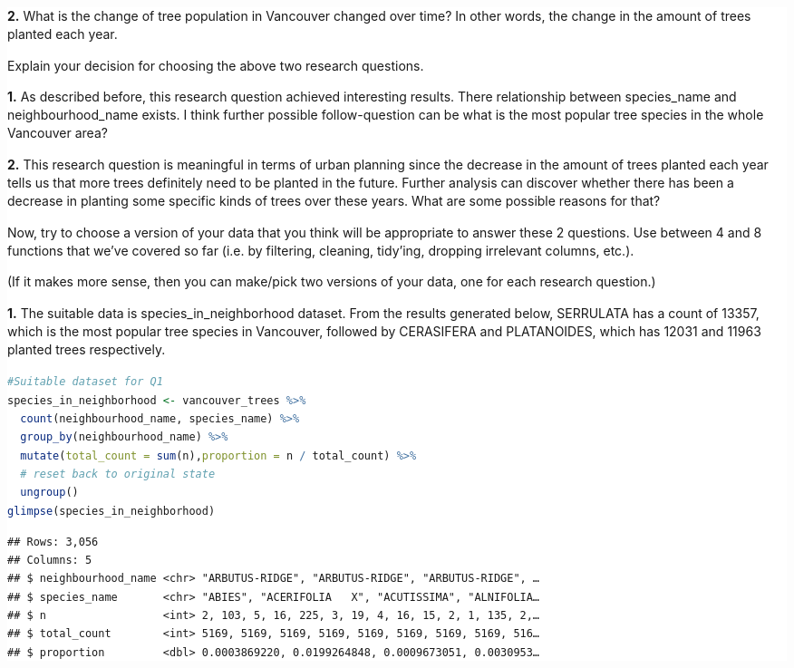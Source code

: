 **2.** What is the change of tree population in Vancouver changed over
time? In other words, the change in the amount of trees planted each
year.


Explain your decision for choosing the above two research questions.



**1.** As described before, this research question achieved interesting
results. There relationship between species_name and neighbourhood_name
exists. I think further possible follow-question can be what is the most
popular tree species in the whole Vancouver area?

**2.** This research question is meaningful in terms of urban planning
since the decrease in the amount of trees planted each year tells us
that more trees definitely need to be planted in the future. Further
analysis can discover whether there has been a decrease in planting some
specific kinds of trees over these years. What are some possible reasons
for that?


Now, try to choose a version of your data that you think will be
appropriate to answer these 2 questions. Use between 4 and 8 functions
that we’ve covered so far (i.e. by filtering, cleaning, tidy’ing,
dropping irrelevant columns, etc.).

(If it makes more sense, then you can make/pick two versions of your
data, one for each research question.)

**1.** The suitable data is species_in_neighborhood dataset. From the
results generated below, SERRULATA has a count of 13357, which is the
most popular tree species in Vancouver, followed by CERASIFERA and
PLATANOIDES, which has 12031 and 11963 planted trees respectively.

``` r
#Suitable dataset for Q1
species_in_neighborhood <- vancouver_trees %>%
  count(neighbourhood_name, species_name) %>%
  group_by(neighbourhood_name) %>%
  mutate(total_count = sum(n),proportion = n / total_count) %>%
  # reset back to original state 
  ungroup()
glimpse(species_in_neighborhood)
```

    ## Rows: 3,056
    ## Columns: 5
    ## $ neighbourhood_name <chr> "ARBUTUS-RIDGE", "ARBUTUS-RIDGE", "ARBUTUS-RIDGE", …
    ## $ species_name       <chr> "ABIES", "ACERIFOLIA   X", "ACUTISSIMA", "ALNIFOLIA…
    ## $ n                  <int> 2, 103, 5, 16, 225, 3, 19, 4, 16, 15, 2, 1, 135, 2,…
    ## $ total_count        <int> 5169, 5169, 5169, 5169, 5169, 5169, 5169, 5169, 516…
    ## $ proportion         <dbl> 0.0003869220, 0.0199264848, 0.0009673051, 0.0030953…

